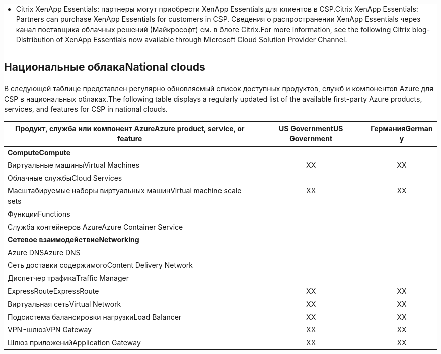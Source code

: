 - <span data-ttu-id="b5a96-139">Citrix XenApp Essentials: партнеры могут приобрести XenApp Essentials для клиентов в CSP.</span><span class="sxs-lookup"><span data-stu-id="b5a96-139">Citrix XenApp Essentials: Partners can purchase XenApp Essentials for customers in CSP.</span></span> <span data-ttu-id="b5a96-140">Сведения о распространении XenApp Essentials через канал поставщика облачных решений (Майкрософт) см. в [блоге Citrix](https://www.citrix.com/blogs/2018/02/01/xenapp-essentials-now-available-through-microsoft-cloud-solution-provider-channel/).</span><span class="sxs-lookup"><span data-stu-id="b5a96-140">For more information, see the following Citrix blog- [Distribution of XenApp Essentials now available through Microsoft Cloud Solution Provider Channel](https://www.citrix.com/blogs/2018/02/01/xenapp-essentials-now-available-through-microsoft-cloud-solution-provider-channel/).</span></span>

## <a name="national-clouds"></a><span data-ttu-id="b5a96-141">Национальные облака</span><span class="sxs-lookup"><span data-stu-id="b5a96-141">National clouds</span></span>

<span data-ttu-id="b5a96-142">В следующей таблице представлен регулярно обновляемый список доступных продуктов, служб и компонентов Azure для CSP в национальных облаках.</span><span class="sxs-lookup"><span data-stu-id="b5a96-142">The following table displays a regularly updated list of the available first-party Azure products, services, and features for CSP in national clouds.</span></span>

| <span data-ttu-id="b5a96-143">Продукт, служба или компонент Azure</span><span class="sxs-lookup"><span data-stu-id="b5a96-143">Azure product, service, or feature</span></span> | <span data-ttu-id="b5a96-144">US Government</span><span class="sxs-lookup"><span data-stu-id="b5a96-144">US Government</span></span> | <span data-ttu-id="b5a96-145">Германия</span><span class="sxs-lookup"><span data-stu-id="b5a96-145">Germany</span></span> |
| ------ | :-----------: | :-----------: |
|  <span data-ttu-id="b5a96-146">**Compute**</span><span class="sxs-lookup"><span data-stu-id="b5a96-146">**Compute**</span></span>  |    |    |
|  <span data-ttu-id="b5a96-147">Виртуальные машины</span><span class="sxs-lookup"><span data-stu-id="b5a96-147">Virtual Machines</span></span>  |  <span data-ttu-id="b5a96-148">X</span><span class="sxs-lookup"><span data-stu-id="b5a96-148">X</span></span>  |  <span data-ttu-id="b5a96-149">X</span><span class="sxs-lookup"><span data-stu-id="b5a96-149">X</span></span>  |
|  <span data-ttu-id="b5a96-150">Облачные службы</span><span class="sxs-lookup"><span data-stu-id="b5a96-150">Cloud Services</span></span>  |    |    |
|  <span data-ttu-id="b5a96-151">Масштабируемые наборы виртуальных машин</span><span class="sxs-lookup"><span data-stu-id="b5a96-151">Virtual machine scale sets</span></span>  |  <span data-ttu-id="b5a96-152">X</span><span class="sxs-lookup"><span data-stu-id="b5a96-152">X</span></span>  |  <span data-ttu-id="b5a96-153">X</span><span class="sxs-lookup"><span data-stu-id="b5a96-153">X</span></span>  |
|  <span data-ttu-id="b5a96-154">Функции</span><span class="sxs-lookup"><span data-stu-id="b5a96-154">Functions</span></span>  |    |    |
|  <span data-ttu-id="b5a96-155">Служба контейнеров Azure</span><span class="sxs-lookup"><span data-stu-id="b5a96-155">Azure Container Service</span></span>  |    |    |
|  <span data-ttu-id="b5a96-156">**Сетевое взаимодействие**</span><span class="sxs-lookup"><span data-stu-id="b5a96-156">**Networking**</span></span>  |    |    |
|  <span data-ttu-id="b5a96-157">Azure DNS</span><span class="sxs-lookup"><span data-stu-id="b5a96-157">Azure DNS</span></span>  |    |    |
|  <span data-ttu-id="b5a96-158">Сеть доставки содержимого</span><span class="sxs-lookup"><span data-stu-id="b5a96-158">Content Delivery Network</span></span>  |    |    |
|  <span data-ttu-id="b5a96-159">Диспетчер трафика</span><span class="sxs-lookup"><span data-stu-id="b5a96-159">Traffic Manager</span></span>  |    |    |
|  <span data-ttu-id="b5a96-160">ExpressRoute</span><span class="sxs-lookup"><span data-stu-id="b5a96-160">ExpressRoute</span></span>  |  <span data-ttu-id="b5a96-161">X</span><span class="sxs-lookup"><span data-stu-id="b5a96-161">X</span></span>  |  <span data-ttu-id="b5a96-162">X</span><span class="sxs-lookup"><span data-stu-id="b5a96-162">X</span></span>  |
|  <span data-ttu-id="b5a96-163">Виртуальная сеть</span><span class="sxs-lookup"><span data-stu-id="b5a96-163">Virtual Network</span></span>  |  <span data-ttu-id="b5a96-164">X</span><span class="sxs-lookup"><span data-stu-id="b5a96-164">X</span></span>  |  <span data-ttu-id="b5a96-165">X</span><span class="sxs-lookup"><span data-stu-id="b5a96-165">X</span></span>  |
|  <span data-ttu-id="b5a96-166">Подсистема балансировки нагрузки</span><span class="sxs-lookup"><span data-stu-id="b5a96-166">Load Balancer</span></span>  |  <span data-ttu-id="b5a96-167">X</span><span class="sxs-lookup"><span data-stu-id="b5a96-167">X</span></span>  |  <span data-ttu-id="b5a96-168">X</span><span class="sxs-lookup"><span data-stu-id="b5a96-168">X</span></span>  |
|  <span data-ttu-id="b5a96-169">VPN-шлюз</span><span class="sxs-lookup"><span data-stu-id="b5a96-169">VPN Gateway</span></span>  |  <span data-ttu-id="b5a96-170">X</span><span class="sxs-lookup"><span data-stu-id="b5a96-170">X</span></span>  |  <span data-ttu-id="b5a96-171">X</span><span class="sxs-lookup"><span data-stu-id="b5a96-171">X</span></span>  |
|  <span data-ttu-id="b5a96-172">Шлюз приложений</span><span class="sxs-lookup"><span data-stu-id="b5a96-172">Application Gateway</span></span>  |  <span data-ttu-id="b5a96-173">X</span><span class="sxs-lookup"><span data-stu-id="b5a96-173">X</span></span>  |  <span data-ttu-id="b5a96-174">X</span><span class="sxs-lookup"><span data-stu-id="b5a96-174">X</span></span>  |